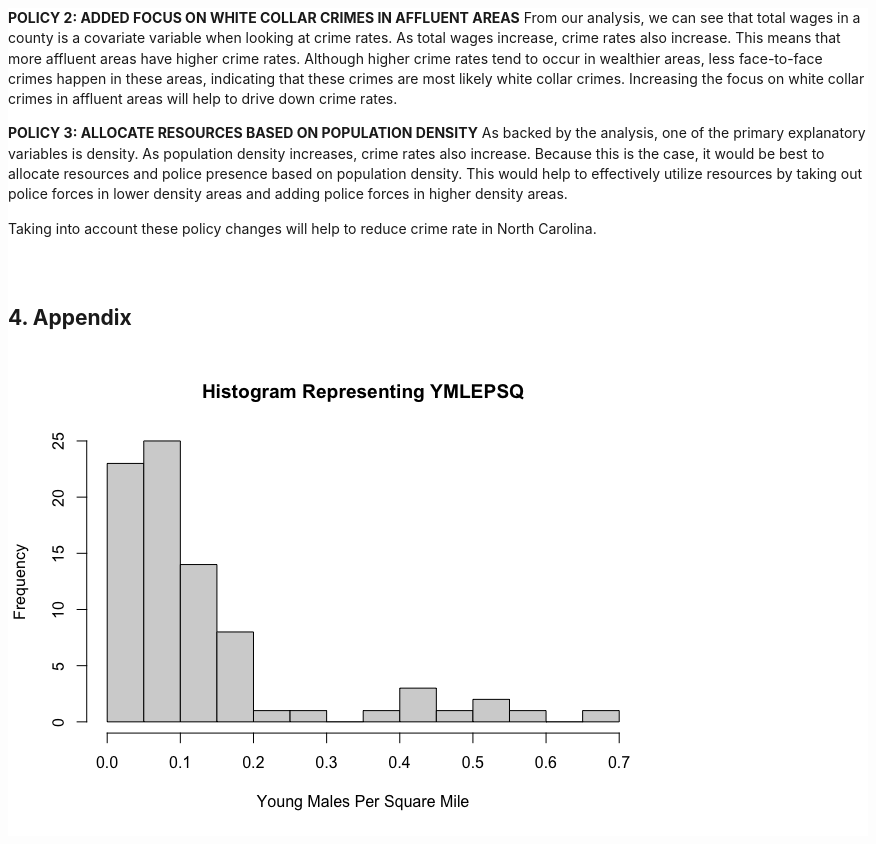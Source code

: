 **POLICY 2: ADDED FOCUS ON WHITE COLLAR CRIMES IN AFFLUENT AREAS** From
our analysis, we can see that total wages in a county is a covariate
variable when looking at crime rates. As total wages increase, crime
rates also increase. This means that more affluent areas have higher
crime rates. Although higher crime rates tend to occur in wealthier
areas, less face-to-face crimes happen in these areas, indicating that
these crimes are most likely white collar crimes. Increasing the focus
on white collar crimes in affluent areas will help to drive down crime
rates.

**POLICY 3: ALLOCATE RESOURCES BASED ON POPULATION DENSITY** As backed
by the analysis, one of the primary explanatory variables is density. As
population density increases, crime rates also increase. Because this is
the case, it would be best to allocate resources and police presence
based on population density. This would help to effectively utilize
resources by taking out police forces in lower density areas and adding
police forces in higher density areas.

Taking into account these policy changes will help to reduce crime rate
in North Carolina.

 

## 4. Appendix

![](Lab-3-Part-1-Draft-Bhatti-Borkar-Hsia_files/figure-gfm/unnamed-chunk-17-1.png)
